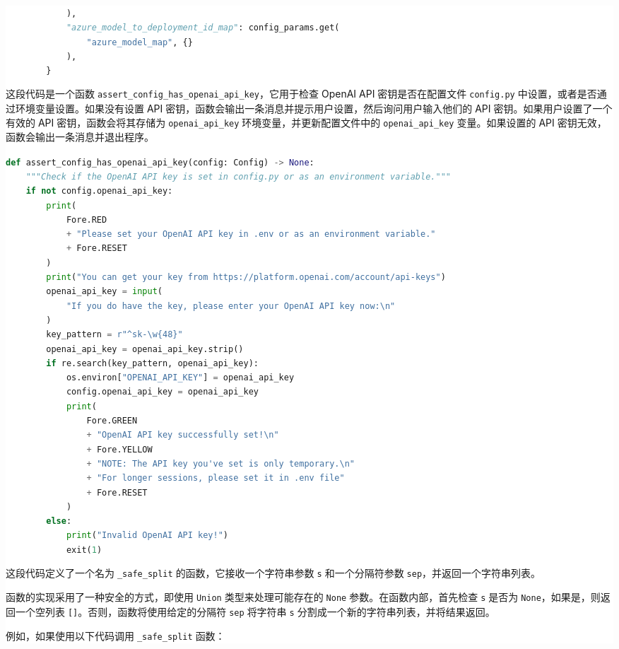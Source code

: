 ```py
            ),
            "azure_model_to_deployment_id_map": config_params.get(
                "azure_model_map", {}
            ),
        }


```

这段代码是一个函数 `assert_config_has_openai_api_key`，它用于检查 OpenAI API 密钥是否在配置文件 `config.py` 中设置，或者是否通过环境变量设置。如果没有设置 API 密钥，函数会输出一条消息并提示用户设置，然后询问用户输入他们的 API 密钥。如果用户设置了一个有效的 API 密钥，函数会将其存储为 `openai_api_key` 环境变量，并更新配置文件中的 `openai_api_key` 变量。如果设置的 API 密钥无效，函数会输出一条消息并退出程序。


```py
def assert_config_has_openai_api_key(config: Config) -> None:
    """Check if the OpenAI API key is set in config.py or as an environment variable."""
    if not config.openai_api_key:
        print(
            Fore.RED
            + "Please set your OpenAI API key in .env or as an environment variable."
            + Fore.RESET
        )
        print("You can get your key from https://platform.openai.com/account/api-keys")
        openai_api_key = input(
            "If you do have the key, please enter your OpenAI API key now:\n"
        )
        key_pattern = r"^sk-\w{48}"
        openai_api_key = openai_api_key.strip()
        if re.search(key_pattern, openai_api_key):
            os.environ["OPENAI_API_KEY"] = openai_api_key
            config.openai_api_key = openai_api_key
            print(
                Fore.GREEN
                + "OpenAI API key successfully set!\n"
                + Fore.YELLOW
                + "NOTE: The API key you've set is only temporary.\n"
                + "For longer sessions, please set it in .env file"
                + Fore.RESET
            )
        else:
            print("Invalid OpenAI API key!")
            exit(1)


```

这段代码定义了一个名为 `_safe_split` 的函数，它接收一个字符串参数 `s` 和一个分隔符参数 `sep`，并返回一个字符串列表。

函数的实现采用了一种安全的方式，即使用 `Union` 类型来处理可能存在的 `None` 参数。在函数内部，首先检查 `s` 是否为 `None`，如果是，则返回一个空列表 `[]`。否则，函数将使用给定的分隔符 `sep` 将字符串 `s` 分割成一个新的字符串列表，并将结果返回。

例如，如果使用以下代码调用 `_safe_split` 函数：
